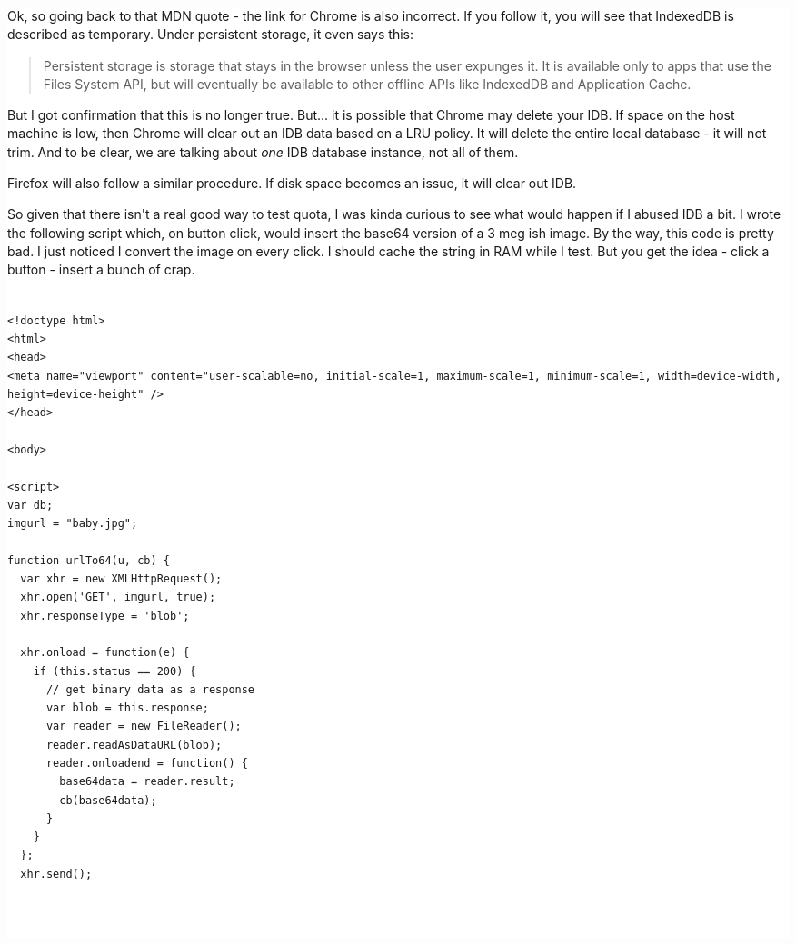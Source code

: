 Ok, so going back to that MDN quote - the link for Chrome is also incorrect. If you follow it, you will see that IndexedDB is described as temporary. Under persistent storage, it even says this:

<blockquote>
Persistent storage is storage that stays in the browser unless the user expunges it. It is available only to apps that use the Files System API, but will eventually be available to other offline APIs like IndexedDB and Application Cache.
</blockquote>

But I got confirmation that this is no longer true. But... it is possible that Chrome may delete your IDB. If space on the host machine is low, then Chrome will clear out an IDB data based on a LRU policy. It will delete the entire local database - it will not trim. And to be clear, we are talking about <i>one</i> IDB database instance, not all of them.

Firefox will also follow a similar procedure. If disk space becomes an issue, it will clear out IDB. 

So given that there isn't a real good way to test quota, I was kinda curious to see what would happen if I abused IDB a bit. I wrote the following script which, on button click, would insert the base64 version of a 3 meg ish image. By the way, this code is pretty bad. I just noticed I convert the image on every click. I should cache the string in RAM while I test. But you get the idea - click a button - insert a bunch of crap.

<pre><code class="language-markup">
&lt;!doctype html&gt;
&lt;html&gt;
&lt;head&gt;
&lt;meta name=&quot;viewport&quot; content=&quot;user-scalable=no, initial-scale=1, maximum-scale=1, minimum-scale=1, width=device-width, height=device-height&quot; /&gt;
&lt;/head&gt;

&lt;body&gt;

&lt;script&gt;
var db;
imgurl = &quot;baby.jpg&quot;;

function urlTo64(u, cb) {
  var xhr = new XMLHttpRequest();
  xhr.open('GET', imgurl, true);
  xhr.responseType = 'blob';

  xhr.onload = function(e) {
    if (this.status == 200) {
      // get binary data as a response
      var blob = this.response;
      var reader = new FileReader();
      reader.readAsDataURL(blob);
      reader.onloadend = function() {
        base64data = reader.result;
        cb(base64data);
      }
    }
  };
  xhr.send();
